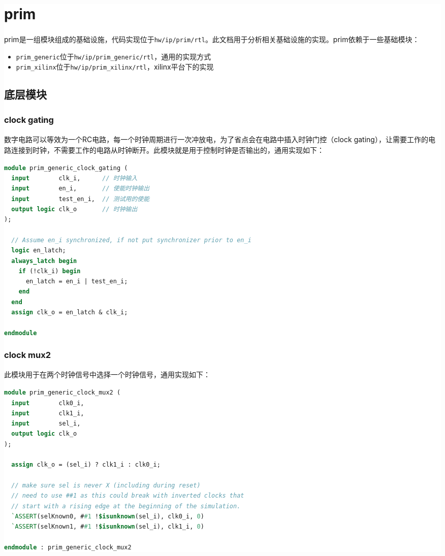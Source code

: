 # prim

prim是一组模块组成的基础设施，代码实现位于`hw/ip/prim/rtl`。此文档用于分析相关基础设施的实现。prim依赖于一些基础模块：

- `prim_generic`位于`hw/ip/prim_generic/rtl`，通用的实现方式
- `prim_xilinx`位于`hw/ip/prim_xilinx/rtl`，xilinx平台下的实现

## 底层模块

### clock gating

数字电路可以等效为一个RC电路，每一个时钟周期进行一次冲放电，为了省点会在电路中插入时钟门控（clock gating），让需要工作的电路连接到时钟，不需要工作的电路从时钟断开。此模块就是用于控制时钟是否输出的，通用实现如下：

```systemverilog
module prim_generic_clock_gating (
  input        clk_i,      // 时钟输入
  input        en_i,       // 使能时钟输出
  input        test_en_i,  // 测试用的使能
  output logic clk_o       // 时钟输出
);

  // Assume en_i synchronized, if not put synchronizer prior to en_i
  logic en_latch;
  always_latch begin
    if (!clk_i) begin
      en_latch = en_i | test_en_i;
    end
  end
  assign clk_o = en_latch & clk_i;

endmodule
```

### clock mux2

此模块用于在两个时钟信号中选择一个时钟信号，通用实现如下：

```systemverilog
module prim_generic_clock_mux2 (
  input        clk0_i,
  input        clk1_i,
  input        sel_i,
  output logic clk_o
);

  assign clk_o = (sel_i) ? clk1_i : clk0_i;

  // make sure sel is never X (including during reset)
  // need to use ##1 as this could break with inverted clocks that
  // start with a rising edge at the beginning of the simulation.
  `ASSERT(selKnown0, ##1 !$isunknown(sel_i), clk0_i, 0)
  `ASSERT(selKnown1, ##1 !$isunknown(sel_i), clk1_i, 0)

endmodule : prim_generic_clock_mux2
```

